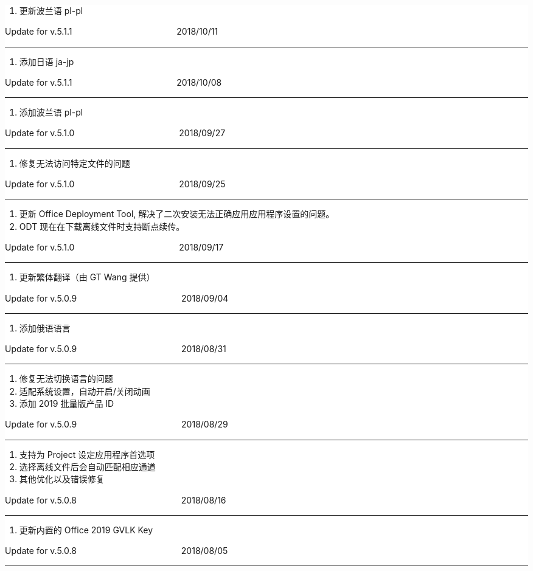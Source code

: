 1. 更新波兰语 pl-pl

Update for v.5.1.1　　　　　　　　　　　　 2018/10/11

---

1. 添加日语 ja-jp

Update for v.5.1.1　　　　　　　　　　　　 2018/10/08

---

1. 添加波兰语 pl-pl

Update for v.5.1.0　　　　　　　　　　　　 2018/09/27

---

1. 修复无法访问特定文件的问题

Update for v.5.1.0　　　　　　　　　　　　 2018/09/25

---

1. 更新 Office Deployment Tool, 解决了二次安装无法正确应用应用程序设置的问题。
2. ODT 现在在下载离线文件时支持断点续传。

Update for v.5.1.0　　　　　　　　　　　　 2018/09/17

---

1. 更新繁体翻译（由 GT Wang 提供）

Update for v.5.0.9　　　　　　　　　　　　 2018/09/04

---

1. 添加俄语语言

Update for v.5.0.9　　　　　　　　　　　　 2018/08/31

---

1. 修复无法切换语言的问题
2. 适配系统设置，自动开启/关闭动画
3. 添加 2019 批量版产品 ID

Update for v.5.0.9　　　　　　　　　　　　 2018/08/29

---

1. 支持为 Project 设定应用程序首选项
2. 选择离线文件后会自动匹配相应通道
3. 其他优化以及错误修复

Update for v.5.0.8　　　　　　　　　　　　 2018/08/16

---

1. 更新内置的 Office 2019 GVLK Key

Update for v.5.0.8　　　　　　　　　　　　 2018/08/05

---